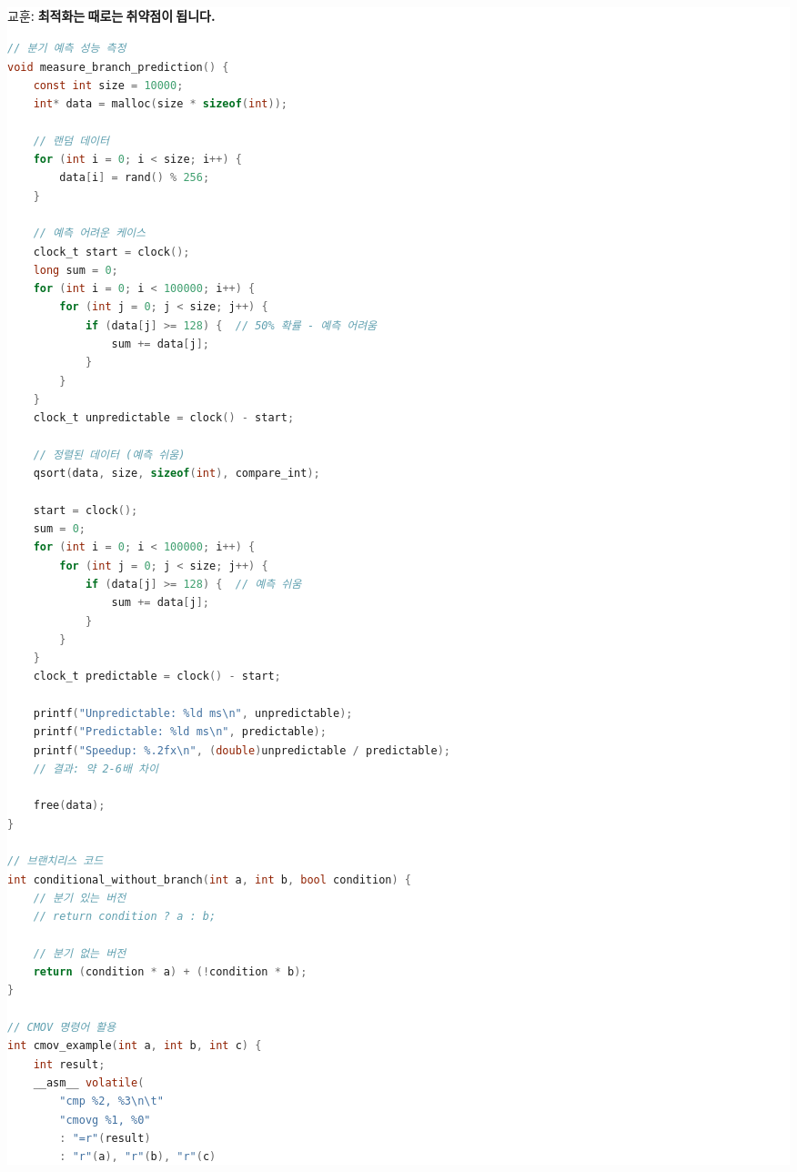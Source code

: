 교훈: **최적화는 때로는 취약점이 됩니다.**

```c
// 분기 예측 성능 측정
void measure_branch_prediction() {
    const int size = 10000;
    int* data = malloc(size * sizeof(int));
    
    // 랜덤 데이터
    for (int i = 0; i < size; i++) {
        data[i] = rand() % 256;
    }
    
    // 예측 어려운 케이스
    clock_t start = clock();
    long sum = 0;
    for (int i = 0; i < 100000; i++) {
        for (int j = 0; j < size; j++) {
            if (data[j] >= 128) {  // 50% 확률 - 예측 어려움
                sum += data[j];
            }
        }
    }
    clock_t unpredictable = clock() - start;
    
    // 정렬된 데이터 (예측 쉬움)
    qsort(data, size, sizeof(int), compare_int);
    
    start = clock();
    sum = 0;
    for (int i = 0; i < 100000; i++) {
        for (int j = 0; j < size; j++) {
            if (data[j] >= 128) {  // 예측 쉬움
                sum += data[j];
            }
        }
    }
    clock_t predictable = clock() - start;
    
    printf("Unpredictable: %ld ms\n", unpredictable);
    printf("Predictable: %ld ms\n", predictable);
    printf("Speedup: %.2fx\n", (double)unpredictable / predictable);
    // 결과: 약 2-6배 차이
    
    free(data);
}

// 브랜치리스 코드
int conditional_without_branch(int a, int b, bool condition) {
    // 분기 있는 버전
    // return condition ? a : b;
    
    // 분기 없는 버전
    return (condition * a) + (!condition * b);
}

// CMOV 명령어 활용
int cmov_example(int a, int b, int c) {
    int result;
    __asm__ volatile(
        "cmp %2, %3\n\t"
        "cmovg %1, %0"
        : "=r"(result)
        : "r"(a), "r"(b), "r"(c)
```